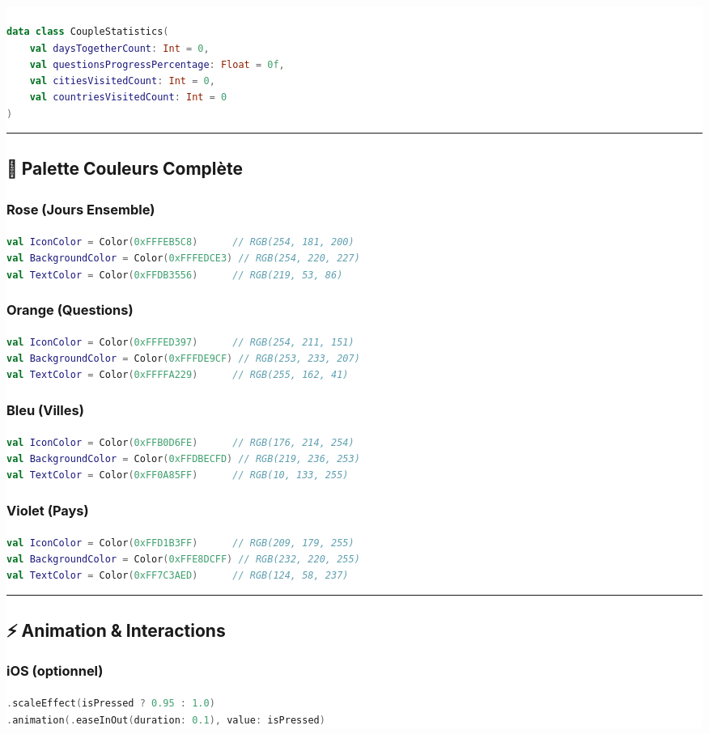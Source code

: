 ```kotlin

data class CoupleStatistics(
    val daysTogetherCount: Int = 0,
    val questionsProgressPercentage: Float = 0f,
    val citiesVisitedCount: Int = 0,
    val countriesVisitedCount: Int = 0
)
```

---

## 🎨 Palette Couleurs Complète

### Rose (Jours Ensemble)

```kotlin
val IconColor = Color(0xFFFEB5C8)      // RGB(254, 181, 200)
val BackgroundColor = Color(0xFFFEDCE3) // RGB(254, 220, 227)
val TextColor = Color(0xFFDB3556)      // RGB(219, 53, 86)
```

### Orange (Questions)

```kotlin
val IconColor = Color(0xFFFED397)      // RGB(254, 211, 151)
val BackgroundColor = Color(0xFFFDE9CF) // RGB(253, 233, 207)
val TextColor = Color(0xFFFFA229)      // RGB(255, 162, 41)
```

### Bleu (Villes)

```kotlin
val IconColor = Color(0xFFB0D6FE)      // RGB(176, 214, 254)
val BackgroundColor = Color(0xFFDBECFD) // RGB(219, 236, 253)
val TextColor = Color(0xFF0A85FF)      // RGB(10, 133, 255)
```

### Violet (Pays)

```kotlin
val IconColor = Color(0xFFD1B3FF)      // RGB(209, 179, 255)
val BackgroundColor = Color(0xFFE8DCFF) // RGB(232, 220, 255)
val TextColor = Color(0xFF7C3AED)      // RGB(124, 58, 237)
```

---

## ⚡ Animation & Interactions

### iOS (optionnel)

```swift
.scaleEffect(isPressed ? 0.95 : 1.0)
.animation(.easeInOut(duration: 0.1), value: isPressed)
```
